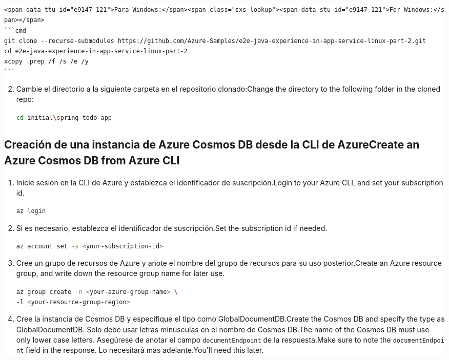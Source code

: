     <span data-ttu-id="e9147-121">Para Windows:</span><span class="sxs-lookup"><span data-stu-id="e9147-121">For Windows:</span></span>
    ```cmd
    git clone --recurse-submodules https://github.com/Azure-Samples/e2e-java-experience-in-app-service-linux-part-2.git
    cd e2e-java-experience-in-app-service-linux-part-2
    xcopy .prep /f /s /e /y
    ```

2. <span data-ttu-id="e9147-122">Cambie el directorio a la siguiente carpeta en el repositorio clonado:</span><span class="sxs-lookup"><span data-stu-id="e9147-122">Change the directory to the following folder in the cloned repo:</span></span>

   ```bash
   cd initial\spring-todo-app
   ``` 
## <a name="create-an-azure-cosmos-db-from-azure-cli"></a><span data-ttu-id="e9147-123">Creación de una instancia de Azure Cosmos DB desde la CLI de Azure</span><span class="sxs-lookup"><span data-stu-id="e9147-123">Create an Azure Cosmos DB from Azure CLI</span></span>

1. <span data-ttu-id="e9147-124">Inicie sesión en la CLI de Azure y establezca el identificador de suscripción.</span><span class="sxs-lookup"><span data-stu-id="e9147-124">Login to your Azure CLI, and set your subscription id.</span></span>

    ```bash
    az login
    ```

2. <span data-ttu-id="e9147-125">Si es necesario, establezca el identificador de suscripción.</span><span class="sxs-lookup"><span data-stu-id="e9147-125">Set the subscription id if needed.</span></span>
    ```bash
    az account set -s <your-subscription-id>
    ```

3. <span data-ttu-id="e9147-126">Cree un grupo de recursos de Azure y anote el nombre del grupo de recursos para su uso posterior.</span><span class="sxs-lookup"><span data-stu-id="e9147-126">Create an Azure resource group, and write down the resource group name for later use.</span></span>

    ```bash
    az group create -n <your-azure-group-name> \
    -l <your-resource-group-region>
    ```

4. <span data-ttu-id="e9147-127">Cree la instancia de Cosmos DB y especifique el tipo como GlobalDocumentDB.</span><span class="sxs-lookup"><span data-stu-id="e9147-127">Create the Cosmos DB and specify the type as GlobalDocumentDB.</span></span>
<span data-ttu-id="e9147-128">Solo debe usar letras minúsculas en el nombre de Cosmos DB.</span><span class="sxs-lookup"><span data-stu-id="e9147-128">The name of the Cosmos DB must use only lower case letters.</span></span> <span data-ttu-id="e9147-129">Asegúrese de anotar el campo `documentEndpoint` de la respuesta.</span><span class="sxs-lookup"><span data-stu-id="e9147-129">Make sure to note the `documentEndpoint` field in the response.</span></span> <span data-ttu-id="e9147-130">Lo necesitará más adelante.</span><span class="sxs-lookup"><span data-stu-id="e9147-130">You'll need this later.</span></span>
